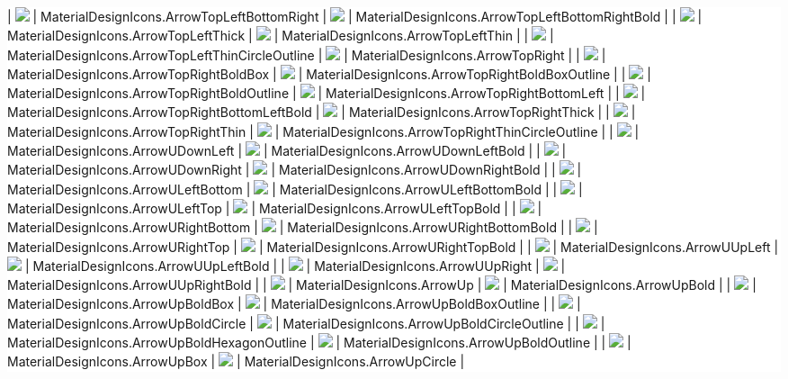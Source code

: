 | ![](https://raw.githubusercontent.com/Templarian/MaterialDesign/master/svg\arrow-top-left-bottom-right.svg) | MaterialDesignIcons.ArrowTopLeftBottomRight | ![](https://raw.githubusercontent.com/Templarian/MaterialDesign/master/svg\arrow-top-left-bottom-right-bold.svg) | MaterialDesignIcons.ArrowTopLeftBottomRightBold |
| ![](https://raw.githubusercontent.com/Templarian/MaterialDesign/master/svg\arrow-top-left-thick.svg) | MaterialDesignIcons.ArrowTopLeftThick | ![](https://raw.githubusercontent.com/Templarian/MaterialDesign/master/svg\arrow-top-left-thin.svg) | MaterialDesignIcons.ArrowTopLeftThin |
| ![](https://raw.githubusercontent.com/Templarian/MaterialDesign/master/svg\arrow-top-left-thin-circle-outline.svg) | MaterialDesignIcons.ArrowTopLeftThinCircleOutline | ![](https://raw.githubusercontent.com/Templarian/MaterialDesign/master/svg\arrow-top-right.svg) | MaterialDesignIcons.ArrowTopRight |
| ![](https://raw.githubusercontent.com/Templarian/MaterialDesign/master/svg\arrow-top-right-bold-box.svg) | MaterialDesignIcons.ArrowTopRightBoldBox | ![](https://raw.githubusercontent.com/Templarian/MaterialDesign/master/svg\arrow-top-right-bold-box-outline.svg) | MaterialDesignIcons.ArrowTopRightBoldBoxOutline |
| ![](https://raw.githubusercontent.com/Templarian/MaterialDesign/master/svg\arrow-top-right-bold-outline.svg) | MaterialDesignIcons.ArrowTopRightBoldOutline | ![](https://raw.githubusercontent.com/Templarian/MaterialDesign/master/svg\arrow-top-right-bottom-left.svg) | MaterialDesignIcons.ArrowTopRightBottomLeft |
| ![](https://raw.githubusercontent.com/Templarian/MaterialDesign/master/svg\arrow-top-right-bottom-left-bold.svg) | MaterialDesignIcons.ArrowTopRightBottomLeftBold | ![](https://raw.githubusercontent.com/Templarian/MaterialDesign/master/svg\arrow-top-right-thick.svg) | MaterialDesignIcons.ArrowTopRightThick |
| ![](https://raw.githubusercontent.com/Templarian/MaterialDesign/master/svg\arrow-top-right-thin.svg) | MaterialDesignIcons.ArrowTopRightThin | ![](https://raw.githubusercontent.com/Templarian/MaterialDesign/master/svg\arrow-top-right-thin-circle-outline.svg) | MaterialDesignIcons.ArrowTopRightThinCircleOutline |
| ![](https://raw.githubusercontent.com/Templarian/MaterialDesign/master/svg\arrow-u-down-left.svg) | MaterialDesignIcons.ArrowUDownLeft | ![](https://raw.githubusercontent.com/Templarian/MaterialDesign/master/svg\arrow-u-down-left-bold.svg) | MaterialDesignIcons.ArrowUDownLeftBold |
| ![](https://raw.githubusercontent.com/Templarian/MaterialDesign/master/svg\arrow-u-down-right.svg) | MaterialDesignIcons.ArrowUDownRight | ![](https://raw.githubusercontent.com/Templarian/MaterialDesign/master/svg\arrow-u-down-right-bold.svg) | MaterialDesignIcons.ArrowUDownRightBold |
| ![](https://raw.githubusercontent.com/Templarian/MaterialDesign/master/svg\arrow-u-left-bottom.svg) | MaterialDesignIcons.ArrowULeftBottom | ![](https://raw.githubusercontent.com/Templarian/MaterialDesign/master/svg\arrow-u-left-bottom-bold.svg) | MaterialDesignIcons.ArrowULeftBottomBold |
| ![](https://raw.githubusercontent.com/Templarian/MaterialDesign/master/svg\arrow-u-left-top.svg) | MaterialDesignIcons.ArrowULeftTop | ![](https://raw.githubusercontent.com/Templarian/MaterialDesign/master/svg\arrow-u-left-top-bold.svg) | MaterialDesignIcons.ArrowULeftTopBold |
| ![](https://raw.githubusercontent.com/Templarian/MaterialDesign/master/svg\arrow-u-right-bottom.svg) | MaterialDesignIcons.ArrowURightBottom | ![](https://raw.githubusercontent.com/Templarian/MaterialDesign/master/svg\arrow-u-right-bottom-bold.svg) | MaterialDesignIcons.ArrowURightBottomBold |
| ![](https://raw.githubusercontent.com/Templarian/MaterialDesign/master/svg\arrow-u-right-top.svg) | MaterialDesignIcons.ArrowURightTop | ![](https://raw.githubusercontent.com/Templarian/MaterialDesign/master/svg\arrow-u-right-top-bold.svg) | MaterialDesignIcons.ArrowURightTopBold |
| ![](https://raw.githubusercontent.com/Templarian/MaterialDesign/master/svg\arrow-u-up-left.svg) | MaterialDesignIcons.ArrowUUpLeft | ![](https://raw.githubusercontent.com/Templarian/MaterialDesign/master/svg\arrow-u-up-left-bold.svg) | MaterialDesignIcons.ArrowUUpLeftBold |
| ![](https://raw.githubusercontent.com/Templarian/MaterialDesign/master/svg\arrow-u-up-right.svg) | MaterialDesignIcons.ArrowUUpRight | ![](https://raw.githubusercontent.com/Templarian/MaterialDesign/master/svg\arrow-u-up-right-bold.svg) | MaterialDesignIcons.ArrowUUpRightBold |
| ![](https://raw.githubusercontent.com/Templarian/MaterialDesign/master/svg\arrow-up.svg) | MaterialDesignIcons.ArrowUp | ![](https://raw.githubusercontent.com/Templarian/MaterialDesign/master/svg\arrow-up-bold.svg) | MaterialDesignIcons.ArrowUpBold |
| ![](https://raw.githubusercontent.com/Templarian/MaterialDesign/master/svg\arrow-up-bold-box.svg) | MaterialDesignIcons.ArrowUpBoldBox | ![](https://raw.githubusercontent.com/Templarian/MaterialDesign/master/svg\arrow-up-bold-box-outline.svg) | MaterialDesignIcons.ArrowUpBoldBoxOutline |
| ![](https://raw.githubusercontent.com/Templarian/MaterialDesign/master/svg\arrow-up-bold-circle.svg) | MaterialDesignIcons.ArrowUpBoldCircle | ![](https://raw.githubusercontent.com/Templarian/MaterialDesign/master/svg\arrow-up-bold-circle-outline.svg) | MaterialDesignIcons.ArrowUpBoldCircleOutline |
| ![](https://raw.githubusercontent.com/Templarian/MaterialDesign/master/svg\arrow-up-bold-hexagon-outline.svg) | MaterialDesignIcons.ArrowUpBoldHexagonOutline | ![](https://raw.githubusercontent.com/Templarian/MaterialDesign/master/svg\arrow-up-bold-outline.svg) | MaterialDesignIcons.ArrowUpBoldOutline |
| ![](https://raw.githubusercontent.com/Templarian/MaterialDesign/master/svg\arrow-up-box.svg) | MaterialDesignIcons.ArrowUpBox | ![](https://raw.githubusercontent.com/Templarian/MaterialDesign/master/svg\arrow-up-circle.svg) | MaterialDesignIcons.ArrowUpCircle |